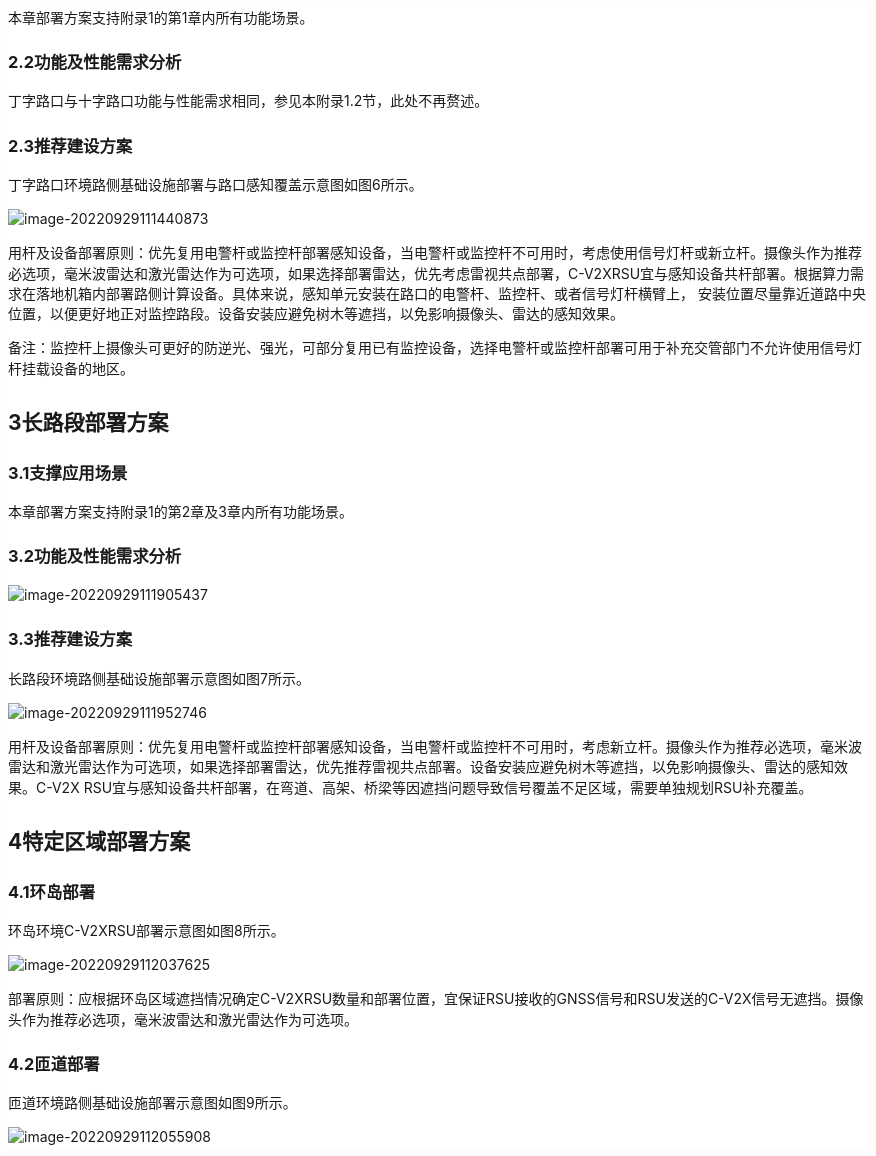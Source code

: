 本章部署方案支持附录1的第1章内所有功能场景。

### 2.2功能及性能需求分析

丁字路口与十字路口功能与性能需求相同，参见本附录1.2节，此处不再赘述。

### 2.3推荐建设方案

丁字路口环境路侧基础设施部署与路口感知覆盖示意图如图6所示。

![image-20220929111440873](https://www.lovebetterworld.com:8443/uploads/2022/09/29/63355094ca2b4.png)

用杆及设备部署原则：优先复用电警杆或监控杆部署感知设备，当电警杆或监控杆不可用时，考虑使用信号灯杆或新立杆。摄像头作为推荐必选项，毫米波雷达和激光雷达作为可选项，如果选择部署雷达，优先考虑雷视共点部署，C-V2XRSU宜与感知设备共杆部署。根据算力需求在落地机箱内部署路侧计算设备。具体来说，感知单元安装在路口的电警杆、监控杆、或者信号灯杆横臂上，
安装位置尽量靠近道路中央位置，以便更好地正对监控路段。设备安装应避免树木等遮挡，以免影响摄像头、雷达的感知效果。

备注：监控杆上摄像头可更好的防逆光、强光，可部分复用已有监控设备，选择电警杆或监控杆部署可用于补充交管部门不允许使用信号灯杆挂载设备的地区。

## 3长路段部署方案

### 3.1支撑应用场景

本章部署方案支持附录1的第2章及3章内所有功能场景。

### 3.2功能及性能需求分析

![image-20220929111905437](https://www.lovebetterworld.com:8443/uploads/2022/09/29/633550913743a.png)

### 3.3推荐建设方案

长路段环境路侧基础设施部署示意图如图7所示。

![image-20220929111952746](https://www.lovebetterworld.com:8443/uploads/2022/09/29/6335507ed8cb4.png)

用杆及设备部署原则：优先复用电警杆或监控杆部署感知设备，当电警杆或监控杆不可用时，考虑新立杆。摄像头作为推荐必选项，毫米波雷达和激光雷达作为可选项，如果选择部署雷达，优先推荐雷视共点部署。设备安装应避免树木等遮挡，以免影响摄像头、雷达的感知效果。C-V2X RSU宜与感知设备共杆部署，在弯道、高架、桥梁等因遮挡问题导致信号覆盖不足区域，需要单独规划RSU补充覆盖。

## 4特定区域部署方案

### 4.1环岛部署

环岛环境C-V2XRSU部署示意图如图8所示。

![image-20220929112037625](https://www.lovebetterworld.com:8443/uploads/2022/09/29/6335507c2c607.png)

部署原则：应根据环岛区域遮挡情况确定C-V2XRSU数量和部署位置，宜保证RSU接收的GNSS信号和RSU发送的C-V2X信号无遮挡。摄像头作为推荐必选项，毫米波雷达和激光雷达作为可选项。

### 4.2匝道部署

匝道环境路侧基础设施部署示意图如图9所示。

![image-20220929112055908](https://www.lovebetterworld.com:8443/uploads/2022/09/29/63355079ec219.png)
